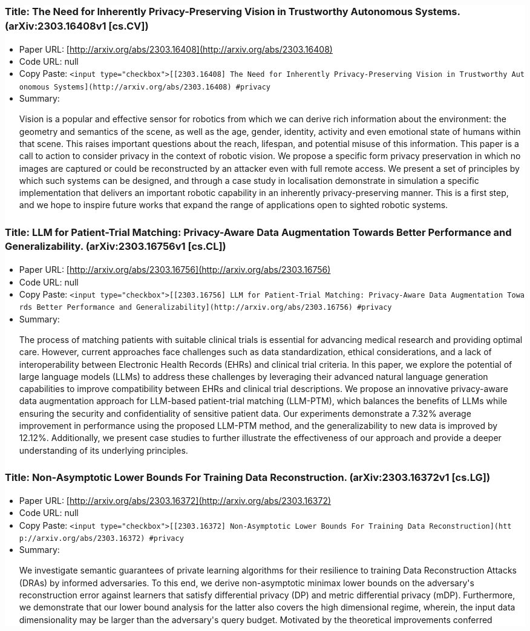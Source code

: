 ### Title: The Need for Inherently Privacy-Preserving Vision in Trustworthy Autonomous Systems. (arXiv:2303.16408v1 [cs.CV])
* Paper URL: [http://arxiv.org/abs/2303.16408](http://arxiv.org/abs/2303.16408)
* Code URL: null
* Copy Paste: `<input type="checkbox">[[2303.16408] The Need for Inherently Privacy-Preserving Vision in Trustworthy Autonomous Systems](http://arxiv.org/abs/2303.16408) #privacy`
* Summary: <p>Vision is a popular and effective sensor for robotics from which we can
derive rich information about the environment: the geometry and semantics of
the scene, as well as the age, gender, identity, activity and even emotional
state of humans within that scene. This raises important questions about the
reach, lifespan, and potential misuse of this information. This paper is a call
to action to consider privacy in the context of robotic vision. We propose a
specific form privacy preservation in which no images are captured or could be
reconstructed by an attacker even with full remote access. We present a set of
principles by which such systems can be designed, and through a case study in
localisation demonstrate in simulation a specific implementation that delivers
an important robotic capability in an inherently privacy-preserving manner.
This is a first step, and we hope to inspire future works that expand the range
of applications open to sighted robotic systems.
</p>

### Title: LLM for Patient-Trial Matching: Privacy-Aware Data Augmentation Towards Better Performance and Generalizability. (arXiv:2303.16756v1 [cs.CL])
* Paper URL: [http://arxiv.org/abs/2303.16756](http://arxiv.org/abs/2303.16756)
* Code URL: null
* Copy Paste: `<input type="checkbox">[[2303.16756] LLM for Patient-Trial Matching: Privacy-Aware Data Augmentation Towards Better Performance and Generalizability](http://arxiv.org/abs/2303.16756) #privacy`
* Summary: <p>The process of matching patients with suitable clinical trials is essential
for advancing medical research and providing optimal care. However, current
approaches face challenges such as data standardization, ethical
considerations, and a lack of interoperability between Electronic Health
Records (EHRs) and clinical trial criteria. In this paper, we explore the
potential of large language models (LLMs) to address these challenges by
leveraging their advanced natural language generation capabilities to improve
compatibility between EHRs and clinical trial descriptions. We propose an
innovative privacy-aware data augmentation approach for LLM-based patient-trial
matching (LLM-PTM), which balances the benefits of LLMs while ensuring the
security and confidentiality of sensitive patient data. Our experiments
demonstrate a 7.32% average improvement in performance using the proposed
LLM-PTM method, and the generalizability to new data is improved by 12.12%.
Additionally, we present case studies to further illustrate the effectiveness
of our approach and provide a deeper understanding of its underlying
principles.
</p>

### Title: Non-Asymptotic Lower Bounds For Training Data Reconstruction. (arXiv:2303.16372v1 [cs.LG])
* Paper URL: [http://arxiv.org/abs/2303.16372](http://arxiv.org/abs/2303.16372)
* Code URL: null
* Copy Paste: `<input type="checkbox">[[2303.16372] Non-Asymptotic Lower Bounds For Training Data Reconstruction](http://arxiv.org/abs/2303.16372) #privacy`
* Summary: <p>We investigate semantic guarantees of private learning algorithms for their
resilience to training Data Reconstruction Attacks (DRAs) by informed
adversaries. To this end, we derive non-asymptotic minimax lower bounds on the
adversary's reconstruction error against learners that satisfy differential
privacy (DP) and metric differential privacy (mDP). Furthermore, we demonstrate
that our lower bound analysis for the latter also covers the high dimensional
regime, wherein, the input data dimensionality may be larger than the
adversary's query budget. Motivated by the theoretical improvements conferred